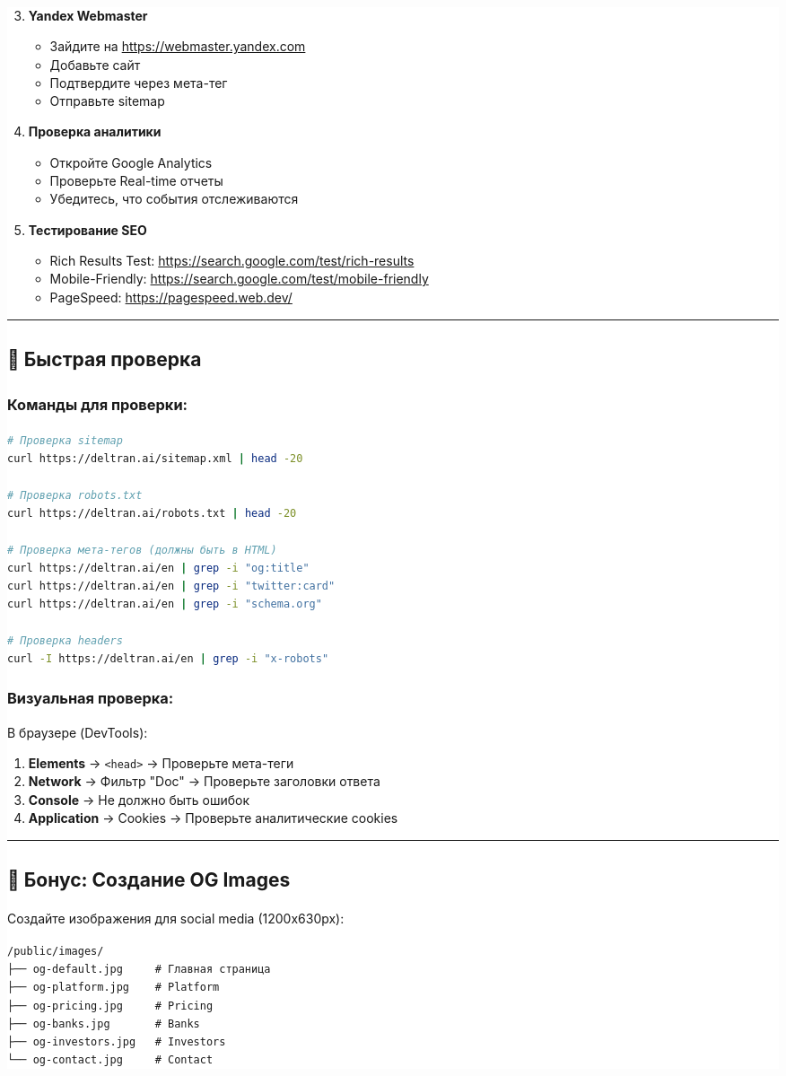 3. **Yandex Webmaster**
   - Зайдите на https://webmaster.yandex.com
   - Добавьте сайт
   - Подтвердите через мета-тег
   - Отправьте sitemap

4. **Проверка аналитики**
   - Откройте Google Analytics
   - Проверьте Real-time отчеты
   - Убедитесь, что события отслеживаются

5. **Тестирование SEO**
   - Rich Results Test: https://search.google.com/test/rich-results
   - Mobile-Friendly: https://search.google.com/test/mobile-friendly
   - PageSpeed: https://pagespeed.web.dev/

---

## 📱 Быстрая проверка

### Команды для проверки:

```bash
# Проверка sitemap
curl https://deltran.ai/sitemap.xml | head -20

# Проверка robots.txt
curl https://deltran.ai/robots.txt | head -20

# Проверка мета-тегов (должны быть в HTML)
curl https://deltran.ai/en | grep -i "og:title"
curl https://deltran.ai/en | grep -i "twitter:card"
curl https://deltran.ai/en | grep -i "schema.org"

# Проверка headers
curl -I https://deltran.ai/en | grep -i "x-robots"
```

### Визуальная проверка:

В браузере (DevTools):
1. **Elements** → `<head>` → Проверьте мета-теги
2. **Network** → Фильтр "Doc" → Проверьте заголовки ответа
3. **Console** → Не должно быть ошибок
4. **Application** → Cookies → Проверьте аналитические cookies

---

## 🎨 Бонус: Создание OG Images

Создайте изображения для social media (1200x630px):

```
/public/images/
├── og-default.jpg     # Главная страница
├── og-platform.jpg    # Platform
├── og-pricing.jpg     # Pricing
├── og-banks.jpg       # Banks
├── og-investors.jpg   # Investors
└── og-contact.jpg     # Contact
```
